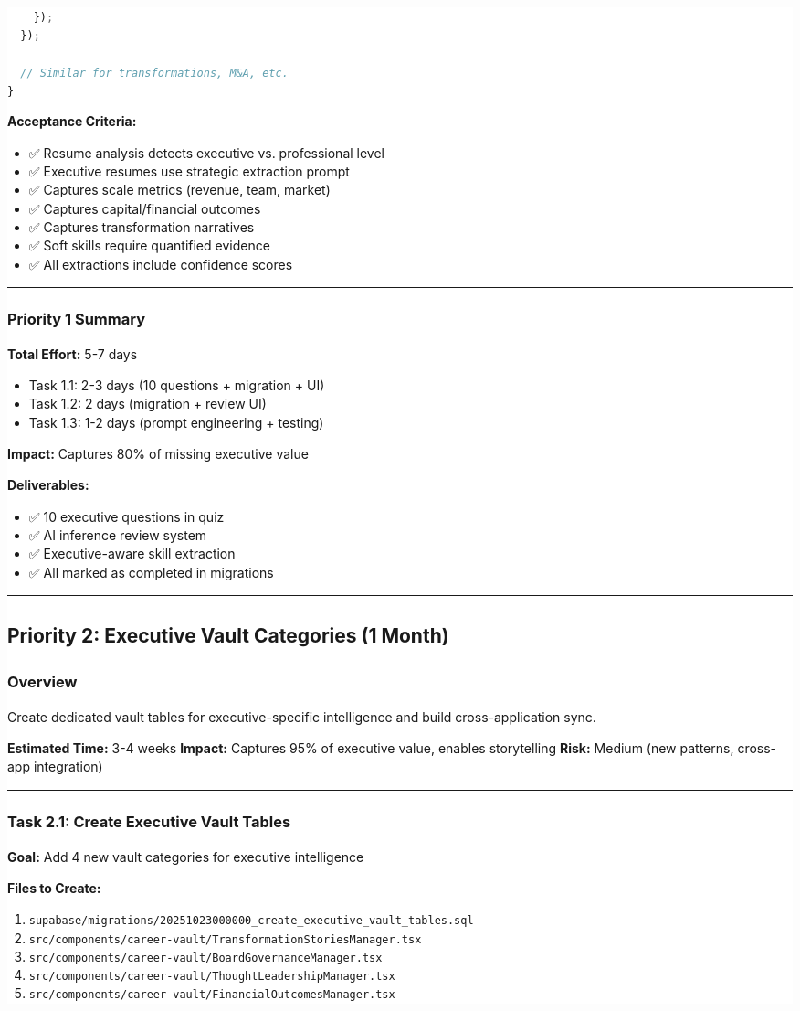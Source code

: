 ```typescript
    });
  });

  // Similar for transformations, M&A, etc.
}
```

**Acceptance Criteria:**
- ✅ Resume analysis detects executive vs. professional level
- ✅ Executive resumes use strategic extraction prompt
- ✅ Captures scale metrics (revenue, team, market)
- ✅ Captures capital/financial outcomes
- ✅ Captures transformation narratives
- ✅ Soft skills require quantified evidence
- ✅ All extractions include confidence scores

---

### Priority 1 Summary

**Total Effort:** 5-7 days
- Task 1.1: 2-3 days (10 questions + migration + UI)
- Task 1.2: 2 days (migration + review UI)
- Task 1.3: 1-2 days (prompt engineering + testing)

**Impact:** Captures 80% of missing executive value

**Deliverables:**
- ✅ 10 executive questions in quiz
- ✅ AI inference review system
- ✅ Executive-aware skill extraction
- ✅ All marked as completed in migrations

---

## Priority 2: Executive Vault Categories (1 Month)

### Overview
Create dedicated vault tables for executive-specific intelligence and build cross-application sync.

**Estimated Time:** 3-4 weeks
**Impact:** Captures 95% of executive value, enables storytelling
**Risk:** Medium (new patterns, cross-app integration)

---

### Task 2.1: Create Executive Vault Tables

**Goal:** Add 4 new vault categories for executive intelligence

**Files to Create:**
1. `supabase/migrations/20251023000000_create_executive_vault_tables.sql`
2. `src/components/career-vault/TransformationStoriesManager.tsx`
3. `src/components/career-vault/BoardGovernanceManager.tsx`
4. `src/components/career-vault/ThoughtLeadershipManager.tsx`
5. `src/components/career-vault/FinancialOutcomesManager.tsx`
